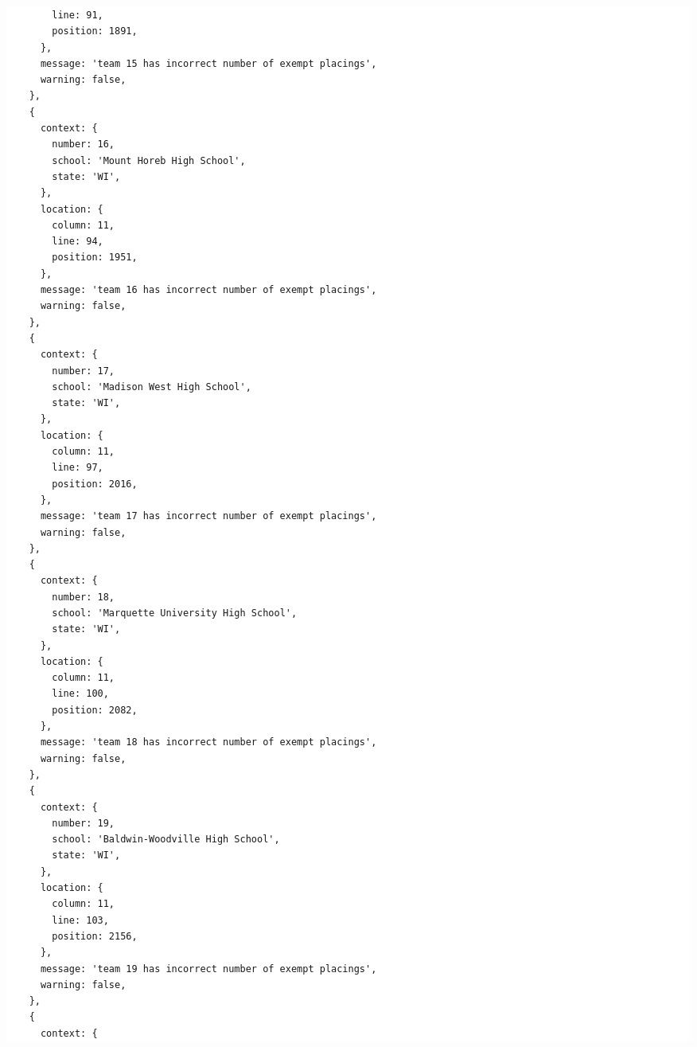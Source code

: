             line: 91,
            position: 1891,
          },
          message: 'team 15 has incorrect number of exempt placings',
          warning: false,
        },
        {
          context: {
            number: 16,
            school: 'Mount Horeb High School',
            state: 'WI',
          },
          location: {
            column: 11,
            line: 94,
            position: 1951,
          },
          message: 'team 16 has incorrect number of exempt placings',
          warning: false,
        },
        {
          context: {
            number: 17,
            school: 'Madison West High School',
            state: 'WI',
          },
          location: {
            column: 11,
            line: 97,
            position: 2016,
          },
          message: 'team 17 has incorrect number of exempt placings',
          warning: false,
        },
        {
          context: {
            number: 18,
            school: 'Marquette University High School',
            state: 'WI',
          },
          location: {
            column: 11,
            line: 100,
            position: 2082,
          },
          message: 'team 18 has incorrect number of exempt placings',
          warning: false,
        },
        {
          context: {
            number: 19,
            school: 'Baldwin-Woodville High School',
            state: 'WI',
          },
          location: {
            column: 11,
            line: 103,
            position: 2156,
          },
          message: 'team 19 has incorrect number of exempt placings',
          warning: false,
        },
        {
          context: {